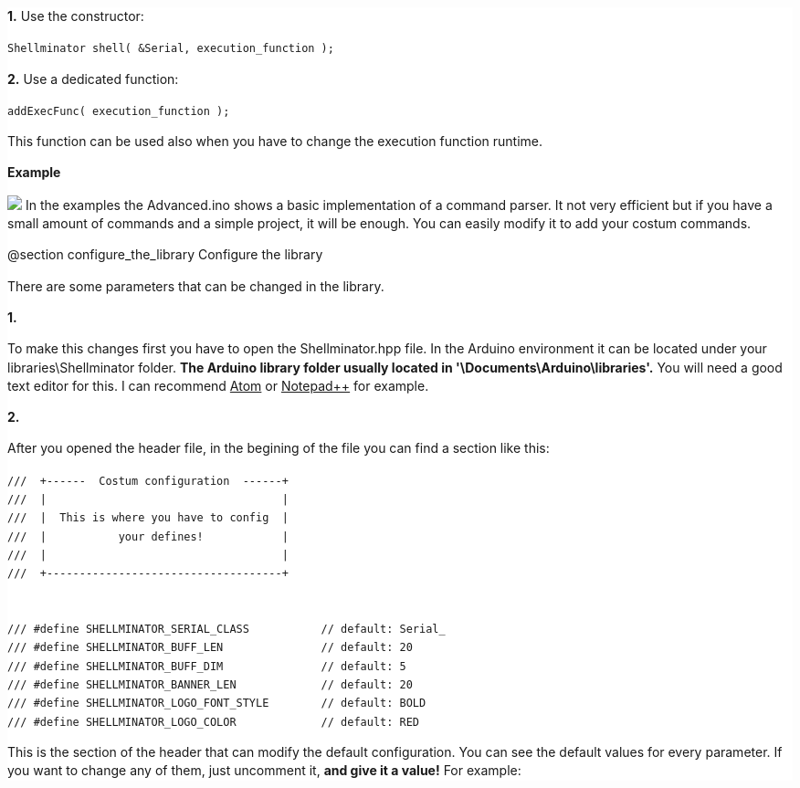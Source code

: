 __1.__ Use the constructor:

```
Shellminator shell( &Serial, execution_function );
```

__2.__ Use a dedicated function:

```
addExecFunc( execution_function );
```

This function can be used also when you have to change the execution function runtime.

__Example__

![](arduino_exec_func_test.png)
In the examples the Advanced.ino shows a basic implementation of a command parser.
It not very efficient but if you have a small amount of commands and a simple project, it will be enough.
You can easily modify it to add your costum commands.

@section  configure_the_library Configure the library

There are some parameters that can be changed in the library.

__1.__

To make this changes first you have to open the Shellminator.hpp file.
In the Arduino environment it can be located under your libraries\Shellminator folder.
__The Arduino library folder usually located in '\Documents\Arduino\libraries\'.__
You will need a good text editor for this. I can recommend [Atom](https://atom.io/) or [Notepad++](https://notepad-plus-plus.org/downloads/) for example.

__2.__

After you opened the header file, in the begining of the file you can find a section like this:

```
///  +------  Costum configuration  ------+
///  |                                    |
///  |  This is where you have to config  |
///  |           your defines!            |
///  |                                    |
///  +------------------------------------+


/// #define SHELLMINATOR_SERIAL_CLASS           // default: Serial_
/// #define SHELLMINATOR_BUFF_LEN               // default: 20
/// #define SHELLMINATOR_BUFF_DIM               // default: 5
/// #define SHELLMINATOR_BANNER_LEN             // default: 20
/// #define SHELLMINATOR_LOGO_FONT_STYLE        // default: BOLD
/// #define SHELLMINATOR_LOGO_COLOR             // default: RED
```

This is the section of the header that can modify the default configuration.
You can see the default values for every parameter.
If you want to change any of them, just uncomment it, __and give it a value!__
For example:
